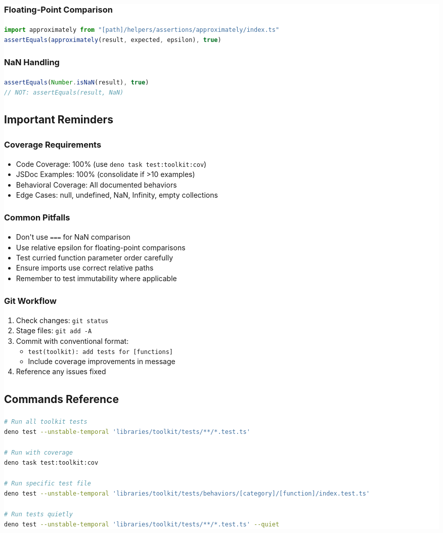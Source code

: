 ### Floating-Point Comparison
```typescript
import approximately from "[path]/helpers/assertions/approximately/index.ts"
assertEquals(approximately(result, expected, epsilon), true)
```

### NaN Handling
```typescript
assertEquals(Number.isNaN(result), true)
// NOT: assertEquals(result, NaN)
```

## Important Reminders

### Coverage Requirements
- Code Coverage: 100% (use `deno task test:toolkit:cov`)
- JSDoc Examples: 100% (consolidate if >10 examples)
- Behavioral Coverage: All documented behaviors
- Edge Cases: null, undefined, NaN, Infinity, empty collections

### Common Pitfalls
- Don't use `===` for NaN comparison
- Use relative epsilon for floating-point comparisons
- Test curried function parameter order carefully
- Ensure imports use correct relative paths
- Remember to test immutability where applicable

### Git Workflow
1. Check changes: `git status`
2. Stage files: `git add -A`
3. Commit with conventional format:
   - `test(toolkit): add tests for [functions]`
   - Include coverage improvements in message
4. Reference any issues fixed

## Commands Reference

```bash
# Run all toolkit tests
deno test --unstable-temporal 'libraries/toolkit/tests/**/*.test.ts'

# Run with coverage
deno task test:toolkit:cov

# Run specific test file
deno test --unstable-temporal 'libraries/toolkit/tests/behaviors/[category]/[function]/index.test.ts'

# Run tests quietly
deno test --unstable-temporal 'libraries/toolkit/tests/**/*.test.ts' --quiet
```
